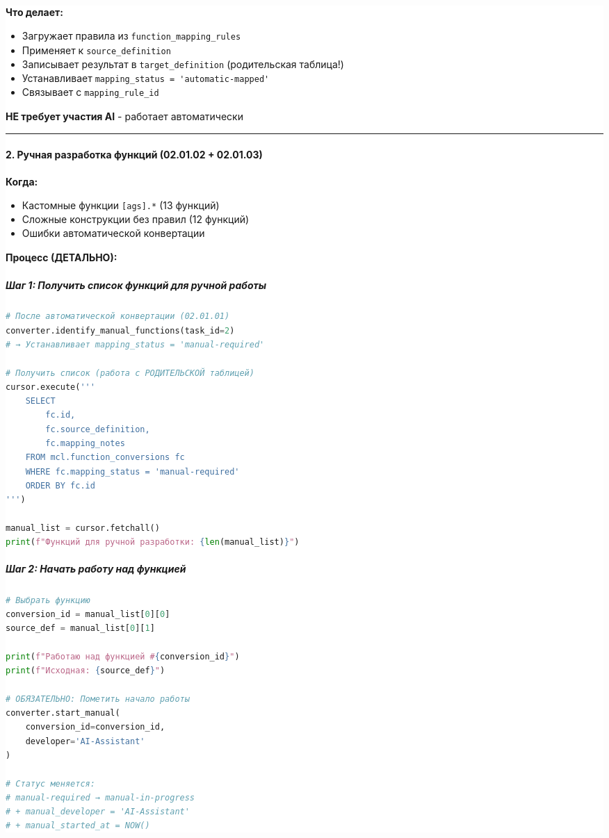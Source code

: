 **Что делает:**
- Загружает правила из `function_mapping_rules`
- Применяет к `source_definition`
- Записывает результат в `target_definition` (родительская таблица!)
- Устанавливает `mapping_status = 'automatic-mapped'`
- Связывает с `mapping_rule_id`

**НЕ требует участия AI** - работает автоматически

---

#### 2. Ручная разработка функций (02.01.02 + 02.01.03)

**Когда:** 
- Кастомные функции `[ags].*` (13 функций)
- Сложные конструкции без правил (12 функций)
- Ошибки автоматической конвертации

**Процесс (ДЕТАЛЬНО):**

##### Шаг 1: Получить список функций для ручной работы

```python
# После автоматической конвертации (02.01.01)
converter.identify_manual_functions(task_id=2)
# → Устанавливает mapping_status = 'manual-required'

# Получить список (работа с РОДИТЕЛЬСКОЙ таблицей)
cursor.execute('''
    SELECT 
        fc.id,
        fc.source_definition,
        fc.mapping_notes
    FROM mcl.function_conversions fc
    WHERE fc.mapping_status = 'manual-required'
    ORDER BY fc.id
''')

manual_list = cursor.fetchall()
print(f"Функций для ручной разработки: {len(manual_list)}")
```

##### Шаг 2: Начать работу над функцией

```python
# Выбрать функцию
conversion_id = manual_list[0][0]
source_def = manual_list[0][1]

print(f"Работаю над функцией #{conversion_id}")
print(f"Исходная: {source_def}")

# ОБЯЗАТЕЛЬНО: Пометить начало работы
converter.start_manual(
    conversion_id=conversion_id,
    developer='AI-Assistant'
)

# Статус меняется:
# manual-required → manual-in-progress
# + manual_developer = 'AI-Assistant'
# + manual_started_at = NOW()
```
